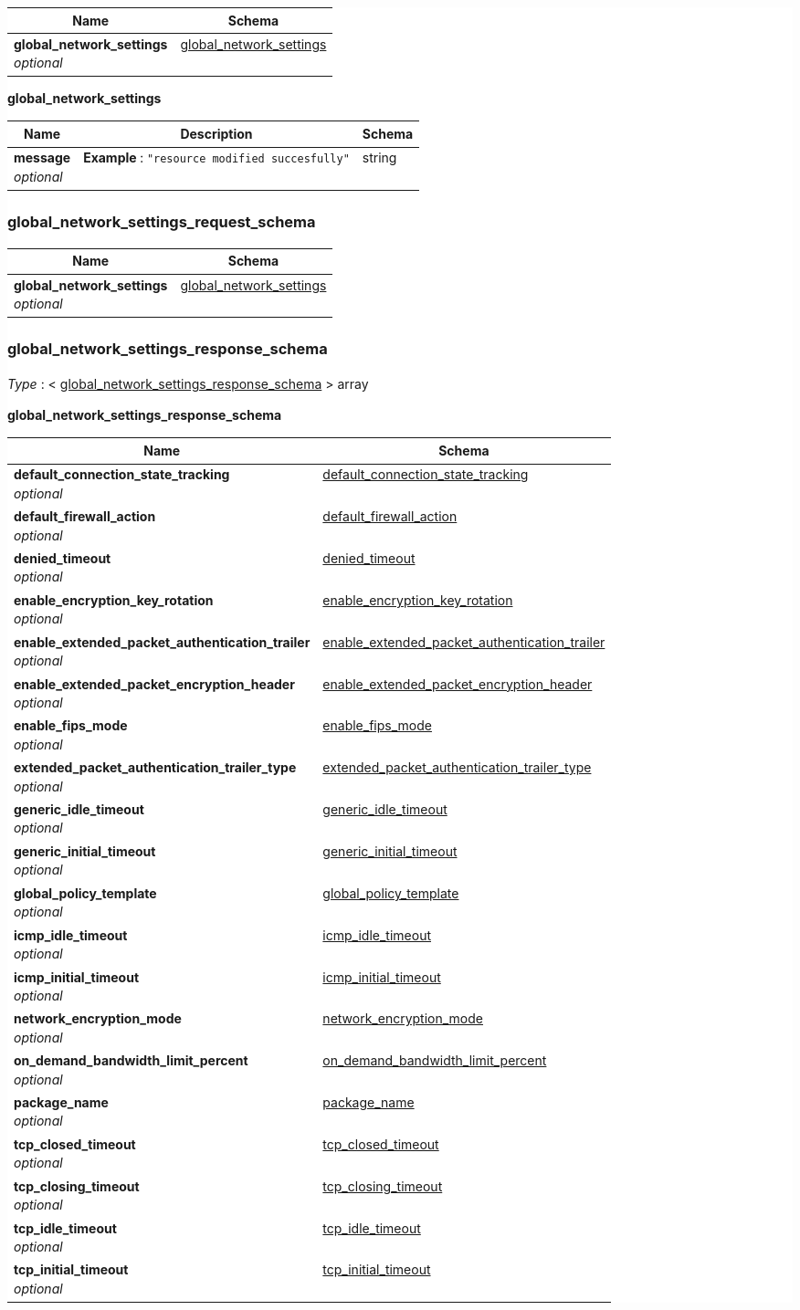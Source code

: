 |Name|Schema|
|---|---|
|**global\_network\_settings**  <br>*optional*|[global\_network\_settings](#global\_network\_settings\_put\_success\_schema-global\_network\_settings)|

<a name="global\_network\_settings\_put\_success\_schema-global\_network\_settings"></a>
**global\_network\_settings**

|Name|Description|Schema|
|---|---|---|
|**message**  <br>*optional*|**Example** : `"resource modified succesfully"`|string|


<a name="global\_network\_settings\_request\_schema"></a>
### global\_network\_settings\_request\_schema

|Name|Schema|
|---|---|
|**global\_network\_settings**  <br>*optional*|[global\_network\_settings](#global\_network\_settings)|


<a name="global\_network\_settings\_response\_schema"></a>
### global\_network\_settings\_response\_schema
*Type* : < [global\_network\_settings\_response\_schema](#global\_network\_settings\_response\_schema-inline) > array

<a name="global\_network\_settings\_response\_schema-inline"></a>
**global\_network\_settings\_response\_schema**

|Name|Schema|
|---|---|
|**default\_connection\_state\_tracking**  <br>*optional*|[default\_connection\_state\_tracking](#default\_connection\_state\_tracking)|
|**default\_firewall\_action**  <br>*optional*|[default\_firewall\_action](#default\_firewall\_action)|
|**denied\_timeout**  <br>*optional*|[denied\_timeout](#denied\_timeout)|
|**enable\_encryption\_key\_rotation**  <br>*optional*|[enable\_encryption\_key\_rotation](#enable\_encryption\_key\_rotation)|
|**enable\_extended\_packet\_authentication\_trailer**  <br>*optional*|[enable\_extended\_packet\_authentication\_trailer](#enable\_extended\_packet\_authentication\_trailer)|
|**enable\_extended\_packet\_encryption\_header**  <br>*optional*|[enable\_extended\_packet\_encryption\_header](#enable\_extended\_packet\_encryption\_header)|
|**enable\_fips\_mode**  <br>*optional*|[enable\_fips\_mode](#enable\_fips\_mode)|
|**extended\_packet\_authentication\_trailer\_type**  <br>*optional*|[extended\_packet\_authentication\_trailer\_type](#extended\_packet\_authentication\_trailer\_type)|
|**generic\_idle\_timeout**  <br>*optional*|[generic\_idle\_timeout](#generic\_idle\_timeout)|
|**generic\_initial\_timeout**  <br>*optional*|[generic\_initial\_timeout](#generic\_initial\_timeout)|
|**global\_policy\_template**  <br>*optional*|[global\_policy\_template](#global\_policy\_template)|
|**icmp\_idle\_timeout**  <br>*optional*|[icmp\_idle\_timeout](#icmp\_idle\_timeout)|
|**icmp\_initial\_timeout**  <br>*optional*|[icmp\_initial\_timeout](#icmp\_initial\_timeout)|
|**network\_encryption\_mode**  <br>*optional*|[network\_encryption\_mode](#network\_encryption\_mode)|
|**on\_demand\_bandwidth\_limit\_percent**  <br>*optional*|[on\_demand\_bandwidth\_limit\_percent](#on\_demand\_bandwidth\_limit\_percent)|
|**package\_name**  <br>*optional*|[package\_name](#package\_name)|
|**tcp\_closed\_timeout**  <br>*optional*|[tcp\_closed\_timeout](#tcp\_closed\_timeout)|
|**tcp\_closing\_timeout**  <br>*optional*|[tcp\_closing\_timeout](#tcp\_closing\_timeout)|
|**tcp\_idle\_timeout**  <br>*optional*|[tcp\_idle\_timeout](#tcp\_idle\_timeout)|
|**tcp\_initial\_timeout**  <br>*optional*|[tcp\_initial\_timeout](#tcp\_initial\_timeout)|